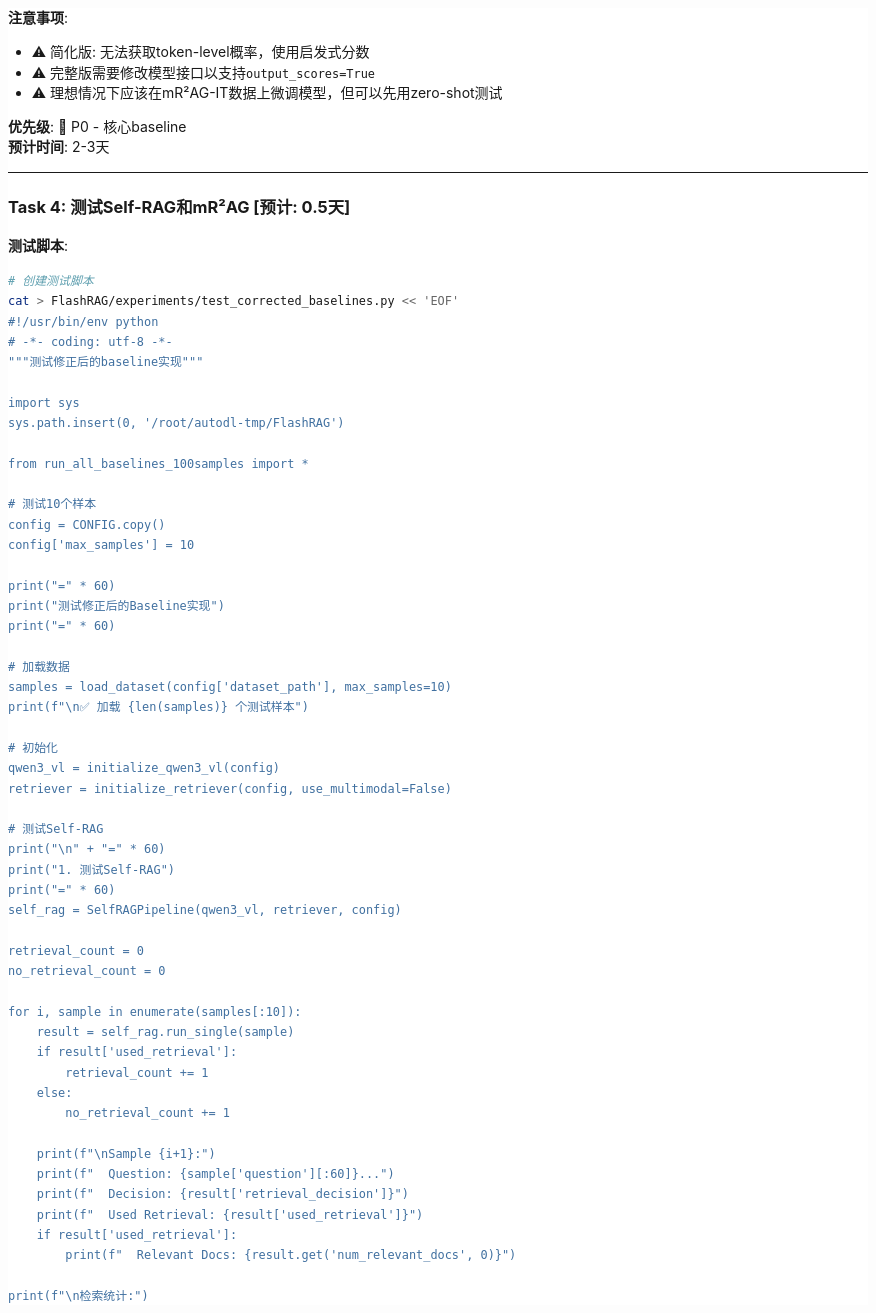**注意事项**:
- ⚠️ 简化版: 无法获取token-level概率，使用启发式分数
- ⚠️ 完整版需要修改模型接口以支持`output_scores=True`
- ⚠️ 理想情况下应该在mR²AG-IT数据上微调模型，但可以先用zero-shot测试

**优先级**: 🔴 P0 - 核心baseline  
**预计时间**: 2-3天

---

### Task 4: 测试Self-RAG和mR²AG [预计: 0.5天]

**测试脚本**:
```bash
# 创建测试脚本
cat > FlashRAG/experiments/test_corrected_baselines.py << 'EOF'
#!/usr/bin/env python
# -*- coding: utf-8 -*-
"""测试修正后的baseline实现"""

import sys
sys.path.insert(0, '/root/autodl-tmp/FlashRAG')

from run_all_baselines_100samples import *

# 测试10个样本
config = CONFIG.copy()
config['max_samples'] = 10

print("=" * 60)
print("测试修正后的Baseline实现")
print("=" * 60)

# 加载数据
samples = load_dataset(config['dataset_path'], max_samples=10)
print(f"\n✅ 加载 {len(samples)} 个测试样本")

# 初始化
qwen3_vl = initialize_qwen3_vl(config)
retriever = initialize_retriever(config, use_multimodal=False)

# 测试Self-RAG
print("\n" + "=" * 60)
print("1. 测试Self-RAG")
print("=" * 60)
self_rag = SelfRAGPipeline(qwen3_vl, retriever, config)

retrieval_count = 0
no_retrieval_count = 0

for i, sample in enumerate(samples[:10]):
    result = self_rag.run_single(sample)
    if result['used_retrieval']:
        retrieval_count += 1
    else:
        no_retrieval_count += 1
    
    print(f"\nSample {i+1}:")
    print(f"  Question: {sample['question'][:60]}...")
    print(f"  Decision: {result['retrieval_decision']}")
    print(f"  Used Retrieval: {result['used_retrieval']}")
    if result['used_retrieval']:
        print(f"  Relevant Docs: {result.get('num_relevant_docs', 0)}")

print(f"\n检索统计:")
```